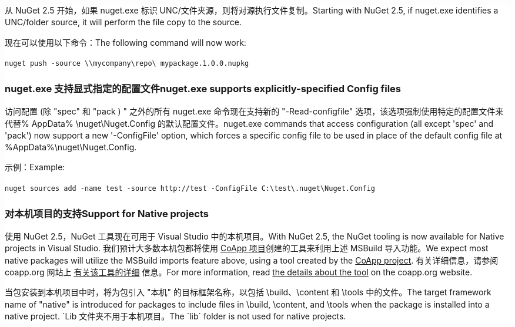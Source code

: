 <span data-ttu-id="d18a2-209">从 NuGet 2.5 开始，如果 nuget.exe 标识 UNC/文件夹源，则将对源执行文件复制。</span><span class="sxs-lookup"><span data-stu-id="d18a2-209">Starting with NuGet 2.5, if nuget.exe identifies a UNC/folder source, it will perform the file copy to the source.</span></span>

<span data-ttu-id="d18a2-210">现在可以使用以下命令：</span><span class="sxs-lookup"><span data-stu-id="d18a2-210">The following command will now work:</span></span>

```cli
nuget push -source \\mycompany\repo\ mypackage.1.0.0.nupkg
```

### <a name="nugetexe-supports-explicitly-specified-config-files"></a><span data-ttu-id="d18a2-211">nuget.exe 支持显式指定的配置文件</span><span class="sxs-lookup"><span data-stu-id="d18a2-211">nuget.exe supports explicitly-specified Config files</span></span>

<span data-ttu-id="d18a2-212">访问配置 (除 "spec" 和 "pack ) " 之外的所有 nuget.exe 命令现在支持新的 "-Read-configfile" 选项，该选项强制使用特定的配置文件来代替% AppData% \nuget\Nuget.Config 的默认配置文件。</span><span class="sxs-lookup"><span data-stu-id="d18a2-212">nuget.exe commands that access configuration (all except 'spec' and 'pack') now support a new '-ConfigFile' option, which forces a specific config file to be used in place of the default config file at %AppData%\nuget\Nuget.Config.</span></span>

<span data-ttu-id="d18a2-213">示例：</span><span class="sxs-lookup"><span data-stu-id="d18a2-213">Example:</span></span>

```cli
nuget sources add -name test -source http://test -ConfigFile C:\test\.nuget\Nuget.Config
```

### <a name="support-for-native-projects"></a><span data-ttu-id="d18a2-214">对本机项目的支持</span><span class="sxs-lookup"><span data-stu-id="d18a2-214">Support for Native projects</span></span>

<span data-ttu-id="d18a2-215">使用 NuGet 2.5，NuGet 工具现在可用于 Visual Studio 中的本机项目。</span><span class="sxs-lookup"><span data-stu-id="d18a2-215">With NuGet 2.5, the NuGet tooling is now available for Native projects in Visual Studio.</span></span> <span data-ttu-id="d18a2-216">我们预计大多数本机包都将使用 [CoApp 项目](http://coapp.org)创建的工具来利用上述 MSBuild 导入功能。</span><span class="sxs-lookup"><span data-stu-id="d18a2-216">We expect most native packages will utilize the MSBuild imports feature above, using a tool created by the [CoApp project](http://coapp.org).</span></span> <span data-ttu-id="d18a2-217">有关详细信息，请参阅 coapp.org 网站上 [有关该工具的详细](http://coapp.org/news/2013-03-27-The-Long-Awaited-post.html) 信息。</span><span class="sxs-lookup"><span data-stu-id="d18a2-217">For more information, read [the details about the tool](http://coapp.org/news/2013-03-27-The-Long-Awaited-post.html) on the coapp.org website.</span></span>

<span data-ttu-id="d18a2-218">当包安装到本机项目中时，将为包引入 "本机" 的目标框架名称，以包括 \build、\content 和 \tools 中的文件。</span><span class="sxs-lookup"><span data-stu-id="d18a2-218">The target framework name of "native" is introduced for packages to include files in \build, \content, and \tools when the package is installed into a native project.</span></span>  <span data-ttu-id="d18a2-219">\`Lib 文件夹不用于本机项目。</span><span class="sxs-lookup"><span data-stu-id="d18a2-219">The \`lib\` folder is not used for native projects.</span></span>
